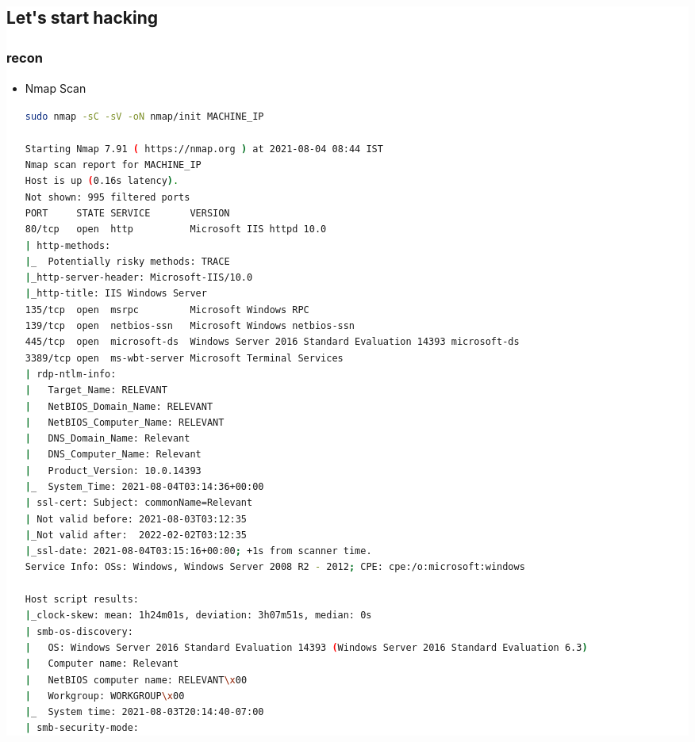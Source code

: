 
## Let's start hacking

### recon

* Nmap Scan

     ```bash
     sudo nmap -sC -sV -oN nmap/init MACHINE_IP

     Starting Nmap 7.91 ( https://nmap.org ) at 2021-08-04 08:44 IST
     Nmap scan report for MACHINE_IP
     Host is up (0.16s latency).
     Not shown: 995 filtered ports
     PORT     STATE SERVICE       VERSION
     80/tcp   open  http          Microsoft IIS httpd 10.0
     | http-methods: 
     |_  Potentially risky methods: TRACE
     |_http-server-header: Microsoft-IIS/10.0
     |_http-title: IIS Windows Server
     135/tcp  open  msrpc         Microsoft Windows RPC
     139/tcp  open  netbios-ssn   Microsoft Windows netbios-ssn
     445/tcp  open  microsoft-ds  Windows Server 2016 Standard Evaluation 14393 microsoft-ds
     3389/tcp open  ms-wbt-server Microsoft Terminal Services
     | rdp-ntlm-info: 
     |   Target_Name: RELEVANT
     |   NetBIOS_Domain_Name: RELEVANT
     |   NetBIOS_Computer_Name: RELEVANT
     |   DNS_Domain_Name: Relevant
     |   DNS_Computer_Name: Relevant
     |   Product_Version: 10.0.14393
     |_  System_Time: 2021-08-04T03:14:36+00:00
     | ssl-cert: Subject: commonName=Relevant
     | Not valid before: 2021-08-03T03:12:35
     |_Not valid after:  2022-02-02T03:12:35
     |_ssl-date: 2021-08-04T03:15:16+00:00; +1s from scanner time.
     Service Info: OSs: Windows, Windows Server 2008 R2 - 2012; CPE: cpe:/o:microsoft:windows

     Host script results:
     |_clock-skew: mean: 1h24m01s, deviation: 3h07m51s, median: 0s
     | smb-os-discovery: 
     |   OS: Windows Server 2016 Standard Evaluation 14393 (Windows Server 2016 Standard Evaluation 6.3)
     |   Computer name: Relevant
     |   NetBIOS computer name: RELEVANT\x00
     |   Workgroup: WORKGROUP\x00
     |_  System time: 2021-08-03T20:14:40-07:00
     | smb-security-mode: 